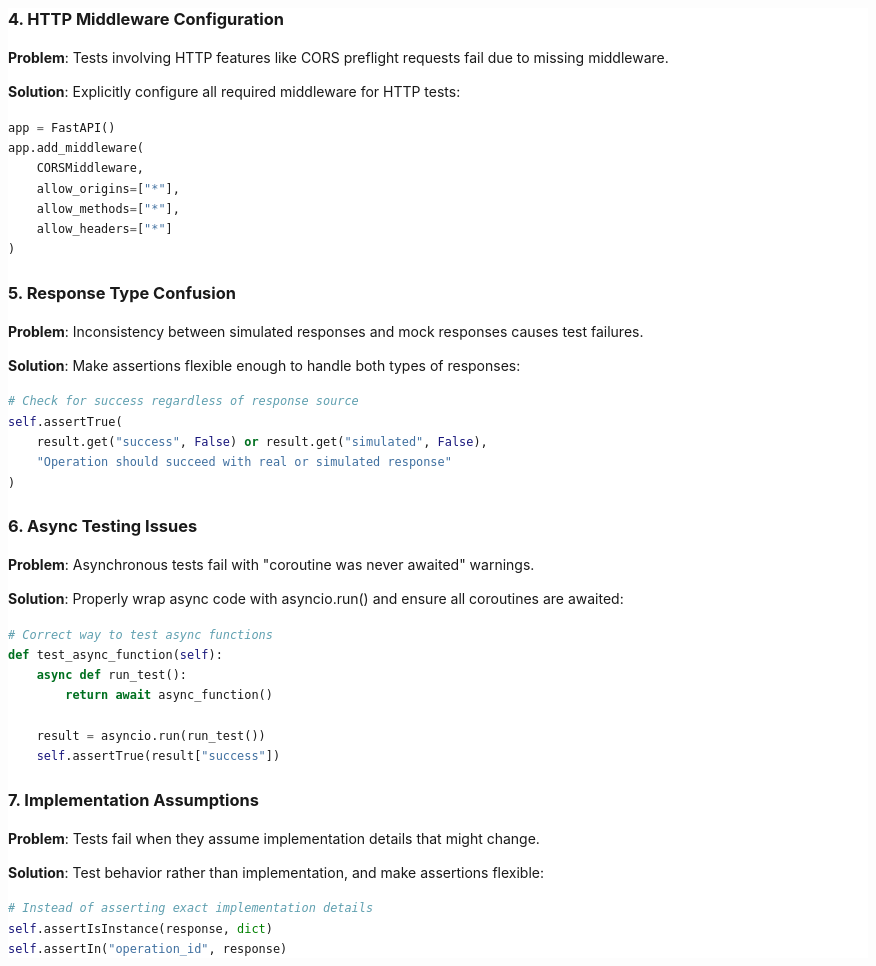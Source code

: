 ### 4. HTTP Middleware Configuration

**Problem**: Tests involving HTTP features like CORS preflight requests fail due to missing middleware.

**Solution**: Explicitly configure all required middleware for HTTP tests:

```python
app = FastAPI()
app.add_middleware(
    CORSMiddleware,
    allow_origins=["*"],
    allow_methods=["*"],
    allow_headers=["*"]
)
```

### 5. Response Type Confusion

**Problem**: Inconsistency between simulated responses and mock responses causes test failures.

**Solution**: Make assertions flexible enough to handle both types of responses:

```python
# Check for success regardless of response source
self.assertTrue(
    result.get("success", False) or result.get("simulated", False),
    "Operation should succeed with real or simulated response"
)
```

### 6. Async Testing Issues

**Problem**: Asynchronous tests fail with "coroutine was never awaited" warnings.

**Solution**: Properly wrap async code with asyncio.run() and ensure all coroutines are awaited:

```python
# Correct way to test async functions
def test_async_function(self):
    async def run_test():
        return await async_function()
    
    result = asyncio.run(run_test())
    self.assertTrue(result["success"])
```

### 7. Implementation Assumptions

**Problem**: Tests fail when they assume implementation details that might change.

**Solution**: Test behavior rather than implementation, and make assertions flexible:

```python
# Instead of asserting exact implementation details
self.assertIsInstance(response, dict)
self.assertIn("operation_id", response)
```
